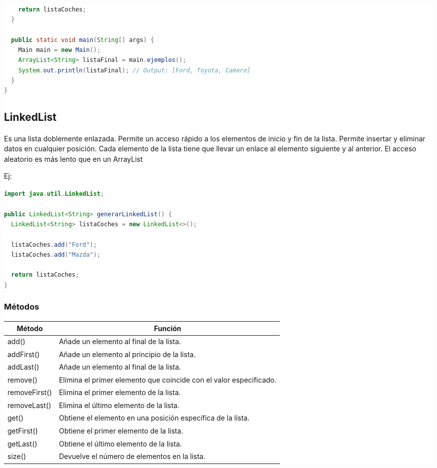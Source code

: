 ```java
    return listaCoches;
  }

  public static void main(String[] args) {
    Main main = new Main();
    ArrayList<String> listaFinal = main.ejemplos();
    System.out.println(listaFinal); // Output: [Ford, Toyota, Camaro]
  }
}

```

## LinkedList

Es una lista doblemente enlazada. Permite un acceso rápido a los elementos de inicio y fin de la lista. Permite insertar 
y eliminar datos en cualquier posición. Cada elemento de la lista tiene que llevar un enlace al elemento siguiente y al 
anterior. El acceso aleatorio es más lento que en un ArrayList

Ej:

```java
import java.util.LinkedList;

public LinkedList<String> generarLinkedList() {
  LinkedList<String> listaCoches = new LinkedList<>();

  listaCoches.add("Ford");
  listaCoches.add("Mazda");

  return listaCoches;
}
```

### Métodos

| Método       | Función                                                            |
|--------------|--------------------------------------------------------------------|
| add()        | Añade un elemento al final de la lista.                            |
| addFirst()   | Añade un elemento al principio de la lista.                        |
| addLast()    | Añade un elemento al final de la lista.                            |
| remove()     | Elimina el primer elemento que coincide con el valor especificado. |
| removeFirst()| Elimina el primer elemento de la lista.                            |
| removeLast() | Elimina el último elemento de la lista.                            |
| get()        | Obtiene el elemento en una posición específica de la lista.        |
| getFirst()   | Obtiene el primer elemento de la lista.                            |
| getLast()    | Obtiene el último elemento de la lista.                            |
| size()       | Devuelve el número de elementos en la lista.                       |
